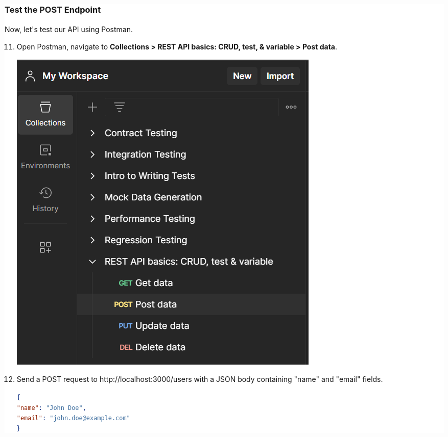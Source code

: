 
### Test the POST Endpoint

Now, let's test our API using Postman.

11. Open Postman, navigate to **Collections > REST API basics: CRUD, test, & variable > Post data**.

     <img src="/assets/postmanone.png" alt="Postman Navigation" style="max-width: 100%;" height="auto">

12. Send a POST request to http://localhost:3000/users with a JSON body containing "name" and "email" fields.

     ```json
     {
     "name": "John Doe",
     "email": "john.doe@example.com"
     }
     ```
